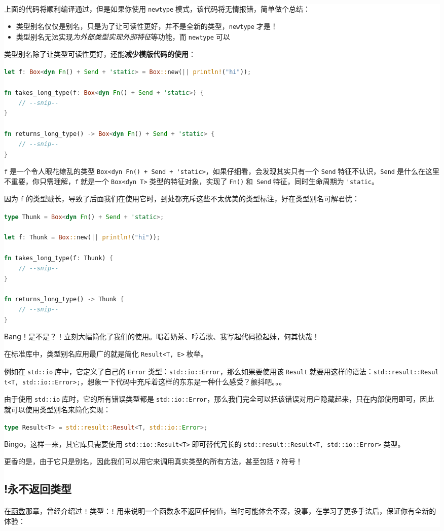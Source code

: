 上面的代码将顺利编译通过，但是如果你使用 `newtype` 模式，该代码将无情报错，简单做个总结：

- 类型别名仅仅是别名，只是为了让可读性更好，并不是全新的类型，`newtype` 才是！
- 类型别名无法实现*为外部类型实现外部特征*等功能，而 `newtype` 可以

类型别名除了让类型可读性更好，还能**减少模版代码的使用**：

```rust
let f: Box<dyn Fn() + Send + 'static> = Box::new(|| println!("hi"));

fn takes_long_type(f: Box<dyn Fn() + Send + 'static>) {
    // --snip--
}

fn returns_long_type() -> Box<dyn Fn() + Send + 'static> {
    // --snip--
}
```

`f` 是一个令人眼花缭乱的类型 `Box<dyn Fn() + Send + 'static>`，如果仔细看，会发现其实只有一个 `Send` 特征不认识，`Send` 是什么在这里不重要，你只需理解，`f` 就是一个 `Box<dyn T>` 类型的特征对象，实现了 `Fn()` 和` Send` 特征，同时生命周期为 `'static`。

因为 `f` 的类型贼长，导致了后面我们在使用它时，到处都充斥这些不太优美的类型标注，好在类型别名可解君忧：

```rust
type Thunk = Box<dyn Fn() + Send + 'static>;

let f: Thunk = Box::new(|| println!("hi"));

fn takes_long_type(f: Thunk) {
    // --snip--
}

fn returns_long_type() -> Thunk {
    // --snip--
}
```

Bang！是不是？！立刻大幅简化了我们的使用。喝着奶茶、哼着歌、我写起代码撩起妹，何其快哉！

在标准库中，类型别名应用最广的就是简化 `Result<T, E>` 枚举。

例如在 `std::io` 库中，它定义了自己的 `Error` 类型：`std::io::Error`，那么如果要使用该 `Result` 就要用这样的语法：`std::result::Result<T, std::io::Error>;`，想象一下代码中充斥着这样的东东是一种什么感受？颤抖吧。。。

由于使用 `std::io` 库时，它的所有错误类型都是 `std::io::Error`，那么我们完全可以把该错误对用户隐藏起来，只在内部使用即可，因此就可以使用类型别名来简化实现：

```rust
type Result<T> = std::result::Result<T, std::io::Error>;
```

Bingo，这样一来，其它库只需要使用 `std::io::Result<T>` 即可替代冗长的 `std::result::Result<T, std::io::Error>` 类型。

更香的是，由于它只是别名，因此我们可以用它来调用真实类型的所有方法，甚至包括 `?` 符号！

## !永不返回类型

在[函数](https://course.rs/basic/base-type/function.html#永不返回的函数)那章，曾经介绍过 `!` 类型：`!` 用来说明一个函数永不返回任何值，当时可能体会不深，没事，在学习了更多手法后，保证你有全新的体验：
